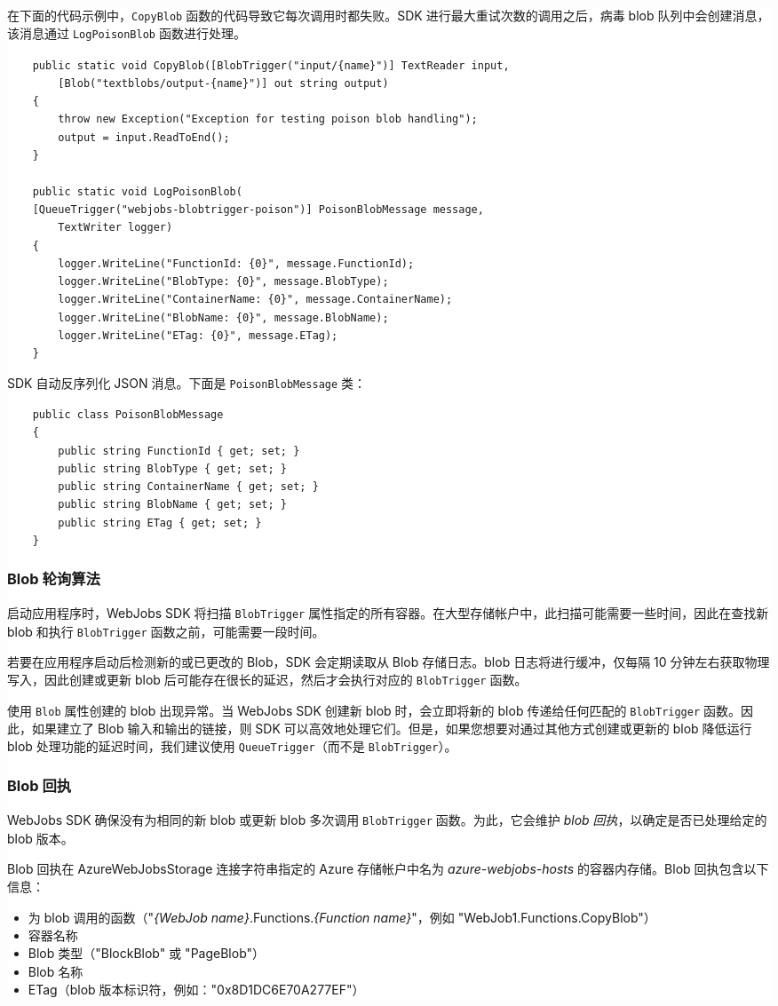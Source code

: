 在下面的代码示例中，`CopyBlob` 函数的代码导致它每次调用时都失败。SDK 进行最大重试次数的调用之后，病毒 blob 队列中会创建消息，该消息通过 `LogPoisonBlob` 函数进行处理。

		public static void CopyBlob([BlobTrigger("input/{name}")] TextReader input,
		    [Blob("textblobs/output-{name}")] out string output)
		{
		    throw new Exception("Exception for testing poison blob handling");
		    output = input.ReadToEnd();
		}
		
		public static void LogPoisonBlob(
		[QueueTrigger("webjobs-blobtrigger-poison")] PoisonBlobMessage message,
		    TextWriter logger)
		{
		    logger.WriteLine("FunctionId: {0}", message.FunctionId);
		    logger.WriteLine("BlobType: {0}", message.BlobType);
		    logger.WriteLine("ContainerName: {0}", message.ContainerName);
		    logger.WriteLine("BlobName: {0}", message.BlobName);
		    logger.WriteLine("ETag: {0}", message.ETag);
		}

SDK 自动反序列化 JSON 消息。下面是 `PoisonBlobMessage` 类：

		public class PoisonBlobMessage
		{
		    public string FunctionId { get; set; }
		    public string BlobType { get; set; }
		    public string ContainerName { get; set; }
		    public string BlobName { get; set; }
		    public string ETag { get; set; }
		}

### <a id="polling"></a> Blob 轮询算法

启动应用程序时，WebJobs SDK 将扫描 `BlobTrigger` 属性指定的所有容器。在大型存储帐户中，此扫描可能需要一些时间，因此在查找新 blob 和执行 `BlobTrigger` 函数之前，可能需要一段时间。

若要在应用程序启动后检测新的或已更改的 Blob，SDK 会定期读取从 Blob 存储日志。blob 日志将进行缓冲，仅每隔 10 分钟左右获取物理写入，因此创建或更新 blob 后可能存在很长的延迟，然后才会执行对应的 `BlobTrigger` 函数。

使用 `Blob` 属性创建的 blob 出现异常。当 WebJobs SDK 创建新 blob 时，会立即将新的 blob 传递给任何匹配的 `BlobTrigger` 函数。因此，如果建立了 Blob 输入和输出的链接，则 SDK 可以高效地处理它们。但是，如果您想要对通过其他方式创建或更新的 blob 降低运行 blob 处理功能的延迟时间，我们建议使用 `QueueTrigger`（而不是 `BlobTrigger`）。

### <a id="receipts"></a> Blob 回执

WebJobs SDK 确保没有为相同的新 blob 或更新 blob 多次调用 `BlobTrigger` 函数。为此，它会维护 *blob 回执*，以确定是否已处理给定的 blob 版本。

Blob 回执在 AzureWebJobsStorage 连接字符串指定的 Azure 存储帐户中名为 *azure-webjobs-hosts* 的容器内存储。Blob 回执包含以下信息：

* 为 blob 调用的函数（"*{WebJob name}*.Functions.*{Function name}*"，例如 "WebJob1.Functions.CopyBlob"）
* 容器名称
* Blob 类型（"BlockBlob" 或 "PageBlob"）
* Blob 名称
* ETag（blob 版本标识符，例如："0x8D1DC6E70A277EF"）
